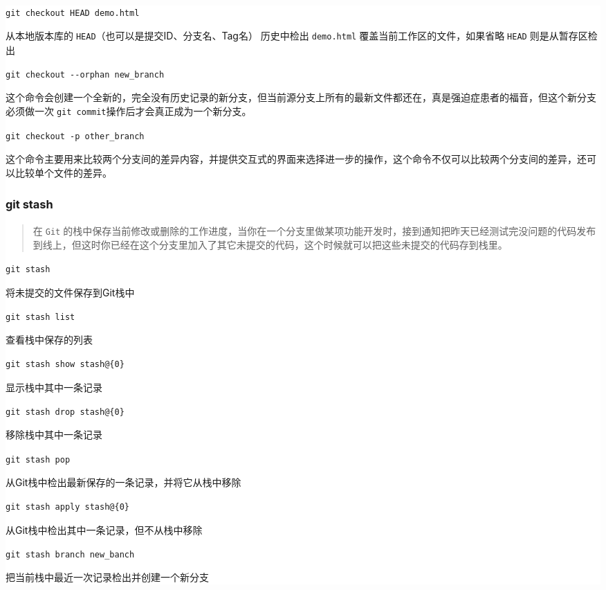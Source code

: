 ```
git checkout HEAD demo.html
```

从本地版本库的 `HEAD`（也可以是提交ID、分支名、Tag名） 历史中检出 `demo.html` 覆盖当前工作区的文件，如果省略 `HEAD` 则是从暂存区检出

```
git checkout --orphan new_branch
```

这个命令会创建一个全新的，完全没有历史记录的新分支，但当前源分支上所有的最新文件都还在，真是强迫症患者的福音，但这个新分支必须做一次 `git commit`操作后才会真正成为一个新分支。

```
git checkout -p other_branch
```

这个命令主要用来比较两个分支间的差异内容，并提供交互式的界面来选择进一步的操作，这个命令不仅可以比较两个分支间的差异，还可以比较单个文件的差异。

### git stash

> 在 `Git` 的栈中保存当前修改或删除的工作进度，当你在一个分支里做某项功能开发时，接到通知把昨天已经测试完没问题的代码发布到线上，但这时你已经在这个分支里加入了其它未提交的代码，这个时候就可以把这些未提交的代码存到栈里。

```
git stash
```

将未提交的文件保存到Git栈中

```
git stash list
```

查看栈中保存的列表

```
git stash show stash@{0}
```

显示栈中其中一条记录

```
git stash drop stash@{0}
```

移除栈中其中一条记录

```
git stash pop
```

从Git栈中检出最新保存的一条记录，并将它从栈中移除

```
git stash apply stash@{0}
```

从Git栈中检出其中一条记录，但不从栈中移除

```
git stash branch new_banch
```

把当前栈中最近一次记录检出并创建一个新分支
